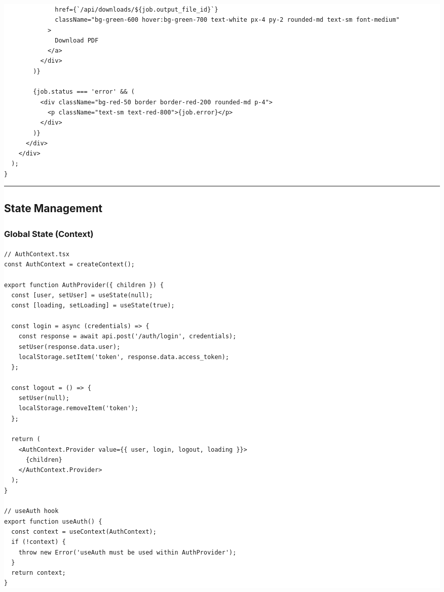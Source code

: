 ```tsx
              href={`/api/downloads/${job.output_file_id}`}
              className="bg-green-600 hover:bg-green-700 text-white px-4 py-2 rounded-md text-sm font-medium"
            >
              Download PDF
            </a>
          </div>
        )}

        {job.status === 'error' && (
          <div className="bg-red-50 border border-red-200 rounded-md p-4">
            <p className="text-sm text-red-800">{job.error}</p>
          </div>
        )}
      </div>
    </div>
  );
}
```

---

## State Management

### Global State (Context)
```tsx
// AuthContext.tsx
const AuthContext = createContext();

export function AuthProvider({ children }) {
  const [user, setUser] = useState(null);
  const [loading, setLoading] = useState(true);

  const login = async (credentials) => {
    const response = await api.post('/auth/login', credentials);
    setUser(response.data.user);
    localStorage.setItem('token', response.data.access_token);
  };

  const logout = () => {
    setUser(null);
    localStorage.removeItem('token');
  };

  return (
    <AuthContext.Provider value={{ user, login, logout, loading }}>
      {children}
    </AuthContext.Provider>
  );
}

// useAuth hook
export function useAuth() {
  const context = useContext(AuthContext);
  if (!context) {
    throw new Error('useAuth must be used within AuthProvider');
  }
  return context;
}
```
